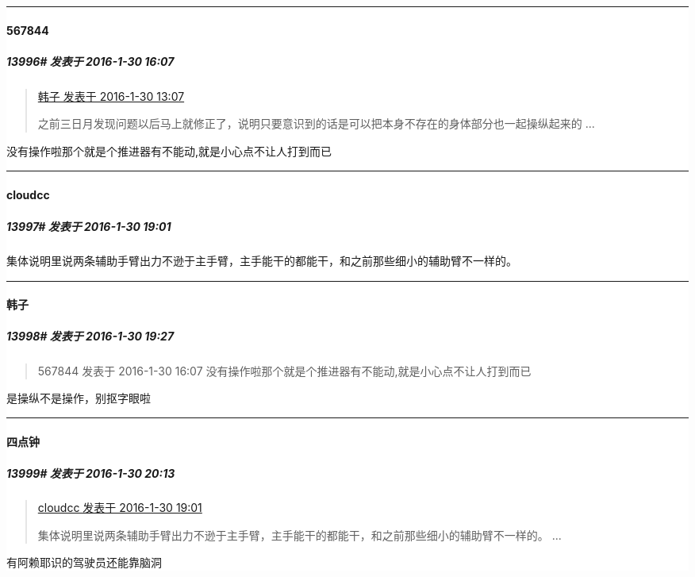 
-----

####  567844  
##### 13996#       发表于 2016-1-30 16:07



<blockquote><a href="httphttps://bbs.saraba1st.com/2b/forum.php?mod=redirect&amp;goto=findpost&amp;pid=31449286&amp;ptid=1148153" target="_blank">韩子 发表于 2016-1-30 13:07</a>

之前三日月发现问题以后马上就修正了，说明只要意识到的话是可以把本身不存在的身体部分也一起操纵起来的 ...</blockquote>
没有操作啦那个就是个推进器有不能动,就是小心点不让人打到而已







-----

####  cloudcc  
##### 13997#       发表于 2016-1-30 19:01




集体说明里说两条辅助手臂出力不逊于主手臂，主手能干的都能干，和之前那些细小的辅助臂不一样的。







-----

####  韩子  
##### 13998#       发表于 2016-1-30 19:27



<blockquote>567844 发表于 2016-1-30 16:07
没有操作啦那个就是个推进器有不能动,就是小心点不让人打到而已</blockquote>
是操纵不是操作，别抠字眼啦







-----

####  四点钟  
##### 13999#       发表于 2016-1-30 20:13



<blockquote><a href="httphttps://bbs.saraba1st.com/2b/forum.php?mod=redirect&amp;goto=findpost&amp;pid=31451641&amp;ptid=1148153" target="_blank">cloudcc 发表于 2016-1-30 19:01</a>

集体说明里说两条辅助手臂出力不逊于主手臂，主手能干的都能干，和之前那些细小的辅助臂不一样的。 ...</blockquote>
有阿赖耶识的驾驶员还能靠脑洞
